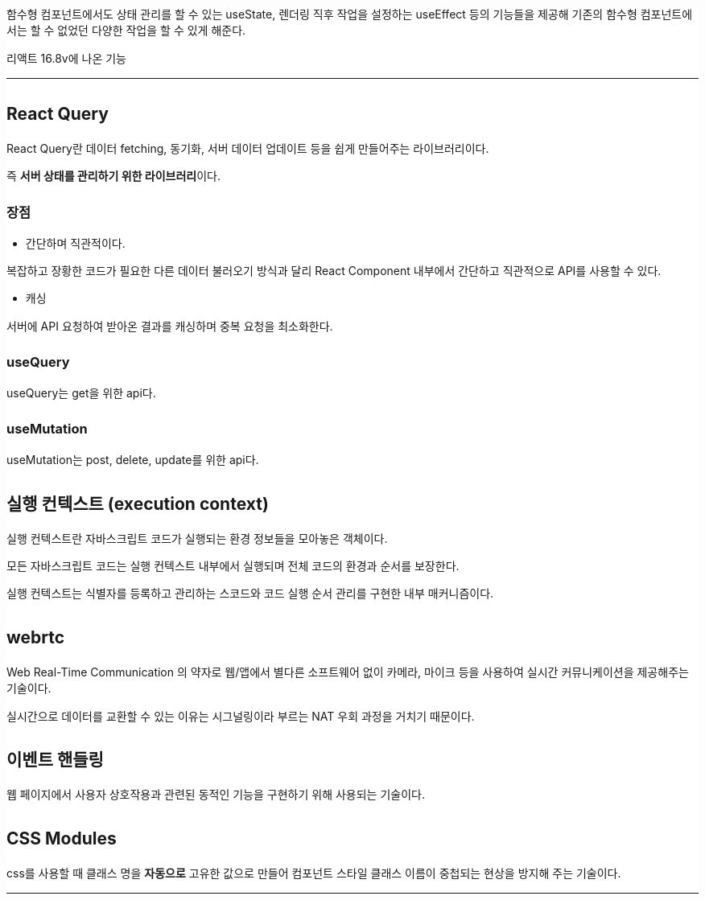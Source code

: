 함수형 컴포넌트에서도 상태 관리를 할 수 있는 useState, 렌더링 직후 작업을 설정하는 useEffect 등의 기능들을 제공해 기존의 함수형 컴포넌트에서는 할 수 없었던 다양한 작업을 할 수 있게 해준다.

리액트 16.8v에 나온 기능

---

## React Query

React Query란 데이터 fetching, 동기화, 서버 데이터 업데이트 등을 쉽게 만들어주는 라이브러리이다.

즉 **서버 상태를 관리하기 위한 라이브러리**이다.

### 장점

- 간단하며 직관적이다.

복잡하고 장황한 코드가 필요한 다른 데이터 불러오기 방식과 달리 React Component 내부에서 간단하고 직관적으로 API를 사용할 수 있다.

- 캐싱

서버에 API 요청하여 받아온 결과를 캐싱하며 중복 요청을 최소화한다.

### useQuery

useQuery는 get을 위한 api다.

### useMutation

useMutation는 post, delete, update를 위한 api다.

## 실행 컨텍스트 (execution context)

실행 컨텍스트란 자바스크립트 코드가 실행되는 환경 정보들을 모아놓은 객체이다.

모든 자바스크립트 코드는 실행 컨텍스트 내부에서 실행되며 전체 코드의 환경과 순서를 보장한다.

실행 컨텍스트는 식별자를 등록하고 관리하는 스코드와 코드 실행 순서 관리를 구현한 내부 매커니즘이다.

## webrtc

Web Real-Time Communication 의 약자로 웹/앱에서 별다른 소프트웨어 없이 카메라, 마이크 등을 사용하여 실시간 커뮤니케이션을 제공해주는 기술이다.

실시간으로 데이터를 교환할 수 있는 이유는 시그널링이라 부르는 NAT 우회 과정을 거치기 때문이다.

## 이벤트 핸들링

웹 페이지에서 사용자 상호작용과 관련된 동적인 기능을 구현하기 위해 사용되는 기술이다.

## CSS Modules

css를 사용할 때 클래스 명을 **자동으로** 고유한 값으로 만들어 컴포넌트 스타일 클래스 이름이 중첩되는 현상을 방지해 주는 기술이다.

---
